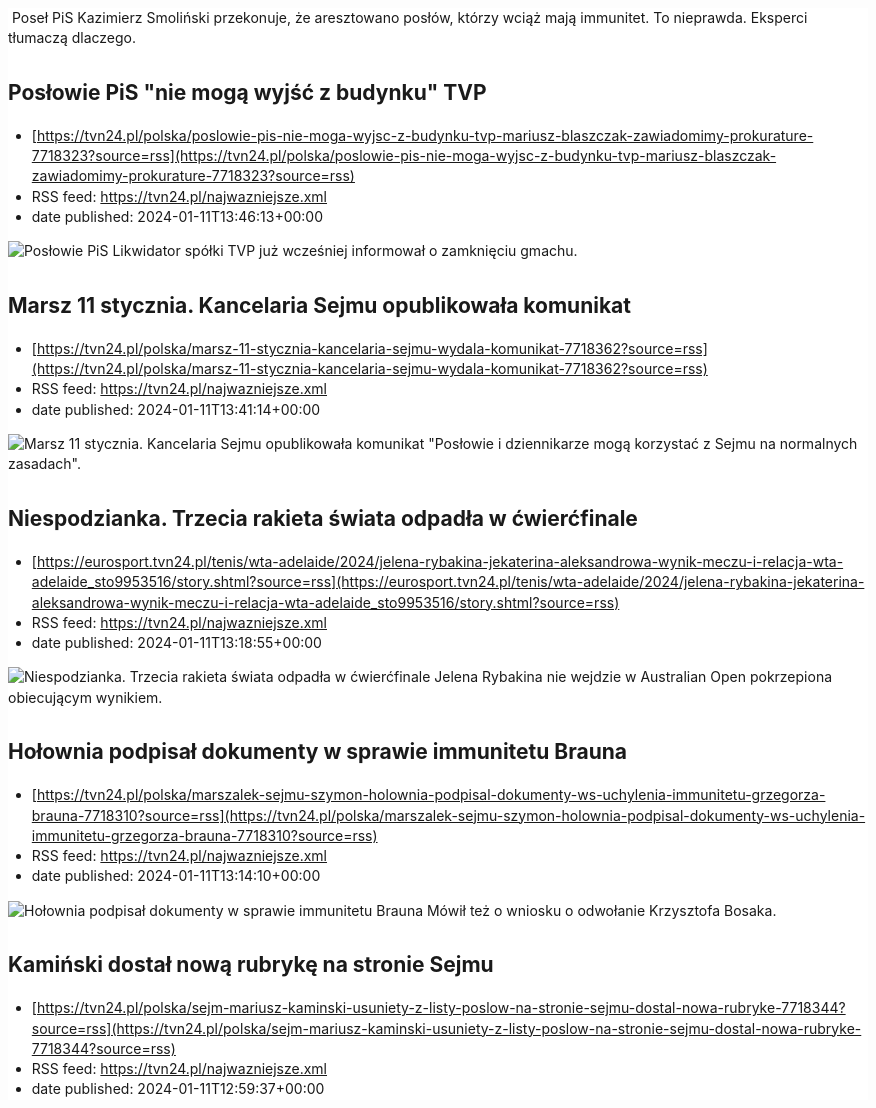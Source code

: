 <img alt="" src="https://tvn24.pl/najnowsze/cdn-zdjecie-3ehb8s-posel-pis-kazimierz-smolinski-na-protescie-10-stycznia-2023-roku-7717089/alternates/LANDSCAPE_1280" />
    Poseł PiS Kazimierz Smoliński przekonuje, że aresztowano posłów, którzy wciąż mają immunitet. To nieprawda. Eksperci tłumaczą dlaczego.

## Posłowie PiS "nie mogą wyjść z budynku" TVP
 - [https://tvn24.pl/polska/poslowie-pis-nie-moga-wyjsc-z-budynku-tvp-mariusz-blaszczak-zawiadomimy-prokurature-7718323?source=rss](https://tvn24.pl/polska/poslowie-pis-nie-moga-wyjsc-z-budynku-tvp-mariusz-blaszczak-zawiadomimy-prokurature-7718323?source=rss)
 - RSS feed: https://tvn24.pl/najwazniejsze.xml
 - date published: 2024-01-11T13:46:13+00:00

<img alt="Posłowie PiS " src="https://tvn24.pl/najnowsze/cdn-zdjecie-j3x5jf-pap_20240109_1hr-7718353/alternates/LANDSCAPE_1280" />
    Likwidator spółki TVP już wcześniej informował o zamknięciu gmachu.

## Marsz 11 stycznia. Kancelaria Sejmu opublikowała komunikat
 - [https://tvn24.pl/polska/marsz-11-stycznia-kancelaria-sejmu-wydala-komunikat-7718362?source=rss](https://tvn24.pl/polska/marsz-11-stycznia-kancelaria-sejmu-wydala-komunikat-7718362?source=rss)
 - RSS feed: https://tvn24.pl/najwazniejsze.xml
 - date published: 2024-01-11T13:41:14+00:00

<img alt="Marsz 11 stycznia. Kancelaria Sejmu opublikowała komunikat" src="https://tvn24.pl/najnowsze/cdn-zdjecie-kjos4g-sejm-budynek-7386218/alternates/LANDSCAPE_1280" />
    "Posłowie i dziennikarze mogą korzystać z Sejmu na normalnych zasadach".

## Niespodzianka. Trzecia rakieta świata odpadła w ćwierćfinale
 - [https://eurosport.tvn24.pl/tenis/wta-adelaide/2024/jelena-rybakina-jekaterina-aleksandrowa-wynik-meczu-i-relacja-wta-adelaide_sto9953516/story.shtml?source=rss](https://eurosport.tvn24.pl/tenis/wta-adelaide/2024/jelena-rybakina-jekaterina-aleksandrowa-wynik-meczu-i-relacja-wta-adelaide_sto9953516/story.shtml?source=rss)
 - RSS feed: https://tvn24.pl/najwazniejsze.xml
 - date published: 2024-01-11T13:18:55+00:00

<img alt="Niespodzianka. Trzecia rakieta świata odpadła w ćwierćfinale" src="https://tvn24.pl/najnowsze/cdn-zdjecie-7pt7s0-jelena-rybakina-odpadla-z-turnieju-wta-w-adelajdzie-7718396/alternates/LANDSCAPE_1280" />
    Jelena Rybakina nie wejdzie w Australian Open pokrzepiona obiecującym wynikiem.

## Hołownia podpisał dokumenty w sprawie immunitetu Brauna
 - [https://tvn24.pl/polska/marszalek-sejmu-szymon-holownia-podpisal-dokumenty-ws-uchylenia-immunitetu-grzegorza-brauna-7718310?source=rss](https://tvn24.pl/polska/marszalek-sejmu-szymon-holownia-podpisal-dokumenty-ws-uchylenia-immunitetu-grzegorza-brauna-7718310?source=rss)
 - RSS feed: https://tvn24.pl/najwazniejsze.xml
 - date published: 2024-01-11T13:14:10+00:00

<img alt="Hołownia podpisał dokumenty w sprawie immunitetu Brauna" src="https://tvn24.pl/najnowsze/cdn-zdjecie-f0c3ym-braun-pap_20231212_081-7617449/alternates/LANDSCAPE_1280" />
    Mówił też o wniosku o odwołanie Krzysztofa Bosaka.

## Kamiński dostał nową rubrykę na stronie Sejmu
 - [https://tvn24.pl/polska/sejm-mariusz-kaminski-usuniety-z-listy-poslow-na-stronie-sejmu-dostal-nowa-rubryke-7718344?source=rss](https://tvn24.pl/polska/sejm-mariusz-kaminski-usuniety-z-listy-poslow-na-stronie-sejmu-dostal-nowa-rubryke-7718344?source=rss)
 - RSS feed: https://tvn24.pl/najwazniejsze.xml
 - date published: 2024-01-11T12:59:37+00:00
